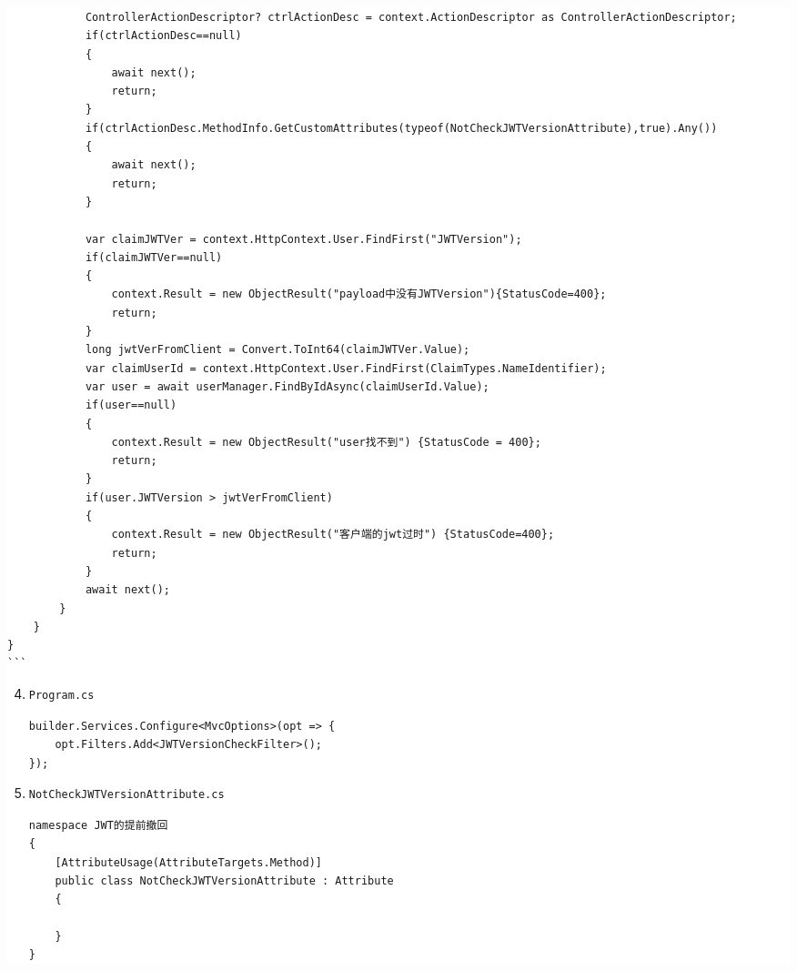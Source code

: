                 ControllerActionDescriptor? ctrlActionDesc = context.ActionDescriptor as ControllerActionDescriptor;
                if(ctrlActionDesc==null)
                {
                    await next();
                    return;
                }
                if(ctrlActionDesc.MethodInfo.GetCustomAttributes(typeof(NotCheckJWTVersionAttribute),true).Any())
                {
                    await next();
                    return;
                }

                var claimJWTVer = context.HttpContext.User.FindFirst("JWTVersion");
                if(claimJWTVer==null)
                {
                    context.Result = new ObjectResult("payload中没有JWTVersion"){StatusCode=400};
                    return;
                }
                long jwtVerFromClient = Convert.ToInt64(claimJWTVer.Value);
                var claimUserId = context.HttpContext.User.FindFirst(ClaimTypes.NameIdentifier);
                var user = await userManager.FindByIdAsync(claimUserId.Value);
                if(user==null)
                {
                    context.Result = new ObjectResult("user找不到") {StatusCode = 400};
                    return;
                }
                if(user.JWTVersion > jwtVerFromClient)
                {
                    context.Result = new ObjectResult("客户端的jwt过时") {StatusCode=400};
                    return;
                }
                await next();
            }
        }
    }
    ```
4. `Program.cs`
    ```
    builder.Services.Configure<MvcOptions>(opt => {
        opt.Filters.Add<JWTVersionCheckFilter>();
    });
    ```
5. `NotCheckJWTVersionAttribute.cs`
    ```
    namespace JWT的提前撤回
    {
        [AttributeUsage(AttributeTargets.Method)]
        public class NotCheckJWTVersionAttribute : Attribute
        {

        }
    }
    ```